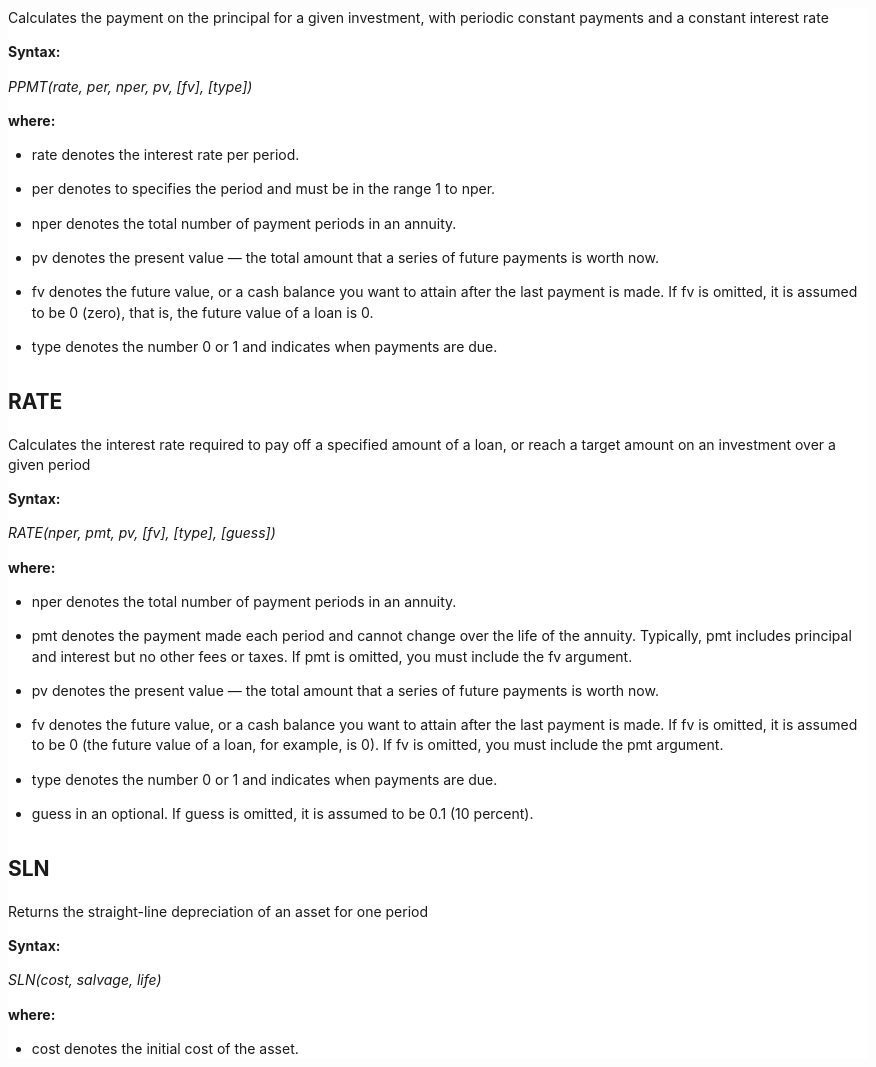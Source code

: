 Calculates the payment on the principal for a given investment, with periodic constant payments and a constant interest rate

**Syntax:**

_PPMT(rate, per, nper, pv, [fv], [type])_

**where:**

* rate denotes the interest rate per period.

* per denotes to specifies the period and must be in the range 1 to nper.

* nper denotes the total number of payment periods in an annuity.

* pv denotes the present value — the total amount that a series of future payments is worth now.

* fv denotes the future value, or a cash balance you want to attain after the last payment is made. If fv is omitted, it is assumed to be 0 (zero), that is, the future value of a loan is 0.

* type denotes the number 0 or 1 and indicates when payments are due.

## RATE

Calculates the interest rate required to pay off a specified amount of a loan, or reach a target amount on an investment over a given period

**Syntax:**

_RATE(nper, pmt, pv, [fv], [type], [guess])_

**where:**

* nper denotes the total number of payment periods in an annuity.

* pmt denotes the payment made each period and cannot change over the life of the annuity. Typically, pmt includes principal and interest but no other fees or taxes. If pmt is omitted, you must include the fv argument.

* pv denotes  the present value — the total amount that a series of future payments is worth now.

* fv denotes the future value, or a cash balance you want to attain after the last payment is made. If fv is omitted, it is assumed to be 0 (the future value of a loan, for example, is 0). If fv is omitted, you must include the pmt argument.

* type denotes the number 0 or 1 and indicates when payments are due.

* guess in an optional. If guess is omitted, it is assumed to be 0.1 (10 percent).

## SLN

Returns the straight-line depreciation of an asset for one period

**Syntax:**

_SLN(cost, salvage, life)_

**where:**

* cost denotes the initial cost of the asset.
